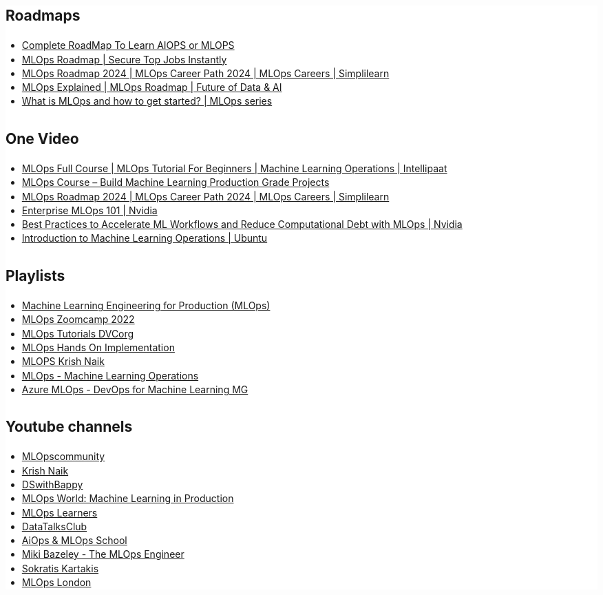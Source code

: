 ## Roadmaps

- [Complete RoadMap To Learn AIOPS or MLOPS](https://www.youtube.com/watch?v=f8AtpzmRzFc)
- [MLOps Roadmap | Secure Top Jobs Instantly](https://www.youtube.com/watch?v=RebzueX3Ih8)
- [MLOps Roadmap 2024 | MLOps Career Path 2024 | MLOps Careers | Simplilearn](https://www.youtube.com/watch?v=xP_OPVt0Mr0)
- [MLOps Explained | MLOps Roadmap | Future of Data & AI](https://www.youtube.com/watch?v=1JRcYSoyp8E)
- [What is MLOps and how to get started? | MLOps series](https://www.youtube.com/watch?v=LdLFJUlPa4Y)


## One Video

- [MLOps Full Course | MLOps Tutorial For Beginners | Machine Learning Operations | Intellipaat](https://www.youtube.com/watch?v=0Z0vZU6cMKY&t=1s)
- [MLOps Course – Build Machine Learning Production Grade Projects](https://www.youtube.com/watch?v=-dJPoLm_gtE)
- [MLOps Roadmap 2024 | MLOps Career Path 2024 | MLOps Careers | Simplilearn](https://www.youtube.com/watch?v=xP_OPVt0Mr0)
- [Enterprise MLOps 101 | Nvidia](https://www.nvidia.com/en-us/on-demand/session/gtcspring23-s51616/)
- [Best Practices to Accelerate ML Workflows and Reduce Computational Debt with MLOps | Nvidia](https://www.nvidia.com/en-us/on-demand/session/gtcfall20-a22204/)
- [Introduction to Machine Learning Operations | Ubuntu](https://www.youtube.com/watch?v=_YjqHJNNnKE)




## Playlists

- [Machine Learning Engineering for Production (MLOps)](https://www.youtube.com/playlist?list=PLkDaE6sCZn6GMoA0wbpJLi3t34Gd8l0aK)
- [MLOps Zoomcamp 2022](https://www.youtube.com/playlist?list=PL3MmuxUbc_hLG1MoGNxJ9DmQSSM2bEdQT)
- [MLOps Tutorials DVCorg](https://www.youtube.com/playlist?list=PL7WG7YrwYcnDBDuCkFbcyjnZQrdskFsBz)
- [MLOps Hands On Implementation](https://www.youtube.com/playlist?list=PLwFaZuSL_mfou923msxLWAqxkj6Zcnt29)
- [MLOPS Krish Naik](https://www.youtube.com/playlist?list=PLZoTAELRMXVOk1pRcOCaG5xtXxgMalpIe)
- [MLOps - Machine Learning Operations](https://www.youtube.com/playlist?list=PL3N9eeOlCrP5a6OA473MA4KnOXWnUyV_J)
- [Azure MLOps - DevOps for Machine Learning MG](https://www.youtube.com/playlist?list=PLiQS6N-W1p3m9squzZ2cPgGdH5SBhjY6f)

## Youtube channels 

- [MLOpscommunity](https://www.youtube.com/c/MLOpscommunity)
- [Krish Naik](https://www.youtube.com/@krishnaik06)
- [DSwithBappy](https://www.youtube.com/@dswithbappy)
- [MLOps World: Machine Learning in Production](https://www.youtube.com/@mlopsworldmachinelearningi9769)
- [MLOps Learners](https://www.youtube.com/@mlopslearners)
- [DataTalksClub](https://www.youtube.com/@DataTalksClub/videos)
- [AiOps & MLOps School](https://www.youtube.com/@theaiops)
- [Miki Bazeley - The MLOps Engineer](https://www.youtube.com/@Miki_ML)
- [Sokratis Kartakis](https://www.youtube.com/@sokratis.kartakis/videos)
- [MLOps London](https://www.youtube.com/@mlopslondon)
